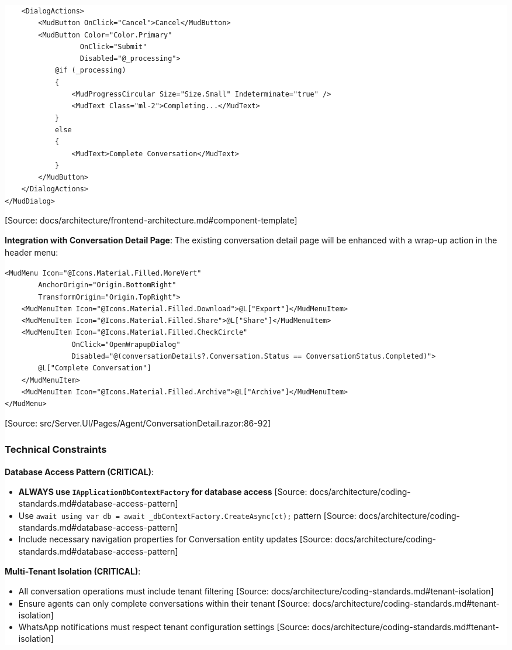 ```razor
    <DialogActions>
        <MudButton OnClick="Cancel">Cancel</MudButton>
        <MudButton Color="Color.Primary" 
                  OnClick="Submit"
                  Disabled="@_processing">
            @if (_processing)
            {
                <MudProgressCircular Size="Size.Small" Indeterminate="true" />
                <MudText Class="ml-2">Completing...</MudText>
            }
            else
            {
                <MudText>Complete Conversation</MudText>
            }
        </MudButton>
    </DialogActions>
</MudDialog>
```
[Source: docs/architecture/frontend-architecture.md#component-template]

**Integration with Conversation Detail Page**:
The existing conversation detail page will be enhanced with a wrap-up action in the header menu:
```razor
<MudMenu Icon="@Icons.Material.Filled.MoreVert" 
        AnchorOrigin="Origin.BottomRight" 
        TransformOrigin="Origin.TopRight">
    <MudMenuItem Icon="@Icons.Material.Filled.Download">@L["Export"]</MudMenuItem>
    <MudMenuItem Icon="@Icons.Material.Filled.Share">@L["Share"]</MudMenuItem>
    <MudMenuItem Icon="@Icons.Material.Filled.CheckCircle" 
                OnClick="OpenWrapupDialog"
                Disabled="@(conversationDetails?.Conversation.Status == ConversationStatus.Completed)">
        @L["Complete Conversation"]
    </MudMenuItem>
    <MudMenuItem Icon="@Icons.Material.Filled.Archive">@L["Archive"]</MudMenuItem>
</MudMenu>
```
[Source: src/Server.UI/Pages/Agent/ConversationDetail.razor:86-92]

### Technical Constraints

**Database Access Pattern (CRITICAL)**:
- **ALWAYS use `IApplicationDbContextFactory` for database access** [Source: docs/architecture/coding-standards.md#database-access-pattern]
- Use `await using var db = await _dbContextFactory.CreateAsync(ct);` pattern [Source: docs/architecture/coding-standards.md#database-access-pattern]
- Include necessary navigation properties for Conversation entity updates [Source: docs/architecture/coding-standards.md#database-access-pattern]

**Multi-Tenant Isolation (CRITICAL)**:
- All conversation operations must include tenant filtering [Source: docs/architecture/coding-standards.md#tenant-isolation]
- Ensure agents can only complete conversations within their tenant [Source: docs/architecture/coding-standards.md#tenant-isolation]
- WhatsApp notifications must respect tenant configuration settings [Source: docs/architecture/coding-standards.md#tenant-isolation]
